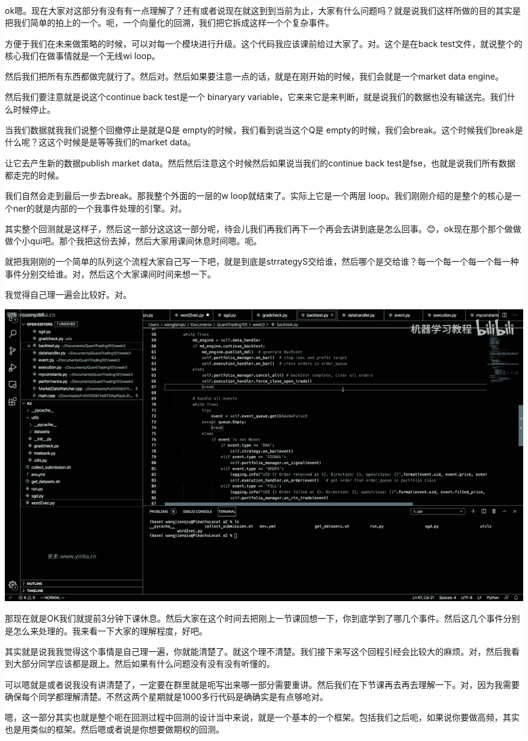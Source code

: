 ok嗯。现在大家对这部分有没有有一点理解了？还有或者说现在就这到到当前为止，大家有什么问题吗？就是说我们这样所做的目的其实是把我们简单的拍上的一个。呃，一个向量化的回溯，我们把它拆成这样一个个复杂事件。

方便于我们在未来做策略的时候，可以对每一个模块进行升级。这个代码我应该课前给过大家了。对。这个是在back test文件，就说整个的核心我们在做事情就是一个无线wi loop。

然后我们把所有东西都做完就行了。然后对。然后如果要注意一点的话，就是在刚开始的时候，我们会就是一个market data engine。

然后我们要注意就是说这个continue back test是一个 binaryary variable，它来来它是来判断，就是说我们的数据也没有输送完。我们什么时候停止。

当我们数据就我我们说整个回撤停止是就是Q是 empty的时候，我们看到说当这个Q是 empty的时候，我们会break。这个时候我们break是什么呢？这这个时候是是等等我们的market data。

让它去产生新的数据publish market data。然后然后注意这个时候然后如果说当我们的continue back test是fse，也就是说我们所有数据都走完的时候。

我们自然会走到最后一步去break。那我整个外面的一层的w loop就结束了。实际上它是一个两层 loop。我们刚刚介绍的是整个的核心是一个ner的就是内部的一个我事件处理的引擎。对。

其实整个回测就是这样子，然后这一部分这这这一部分呢，待会儿我们再我们再下一个再会去讲到底是怎么回事。😊，ok现在那个那个做做做个小qui吧。那个我把这份去掉，然后大家用课间休息时间嗯。呃。

就把我刚刚的一个简单的队列这个流程大家自己写一下吧，就是到底是strrategyS交给谁，然后哪个是交给谁？每一个每一个每一个每一种事件分别交给谁。对，然后这个大家课间时间来想一下。

我觉得自己理一遍会比较好。对。

![](img/7af9355585b937fd54d7550f1d29069f_26.png)

那现在就是OK我们就提前3分钟下课休息。然后大家在这个时间去把刚上一节课回想一下，你到底学到了哪几个事件。然后这几个事件分别是怎么来处理的。我来看一下大家的理解程度，好吧。

其实就是说我我觉得这个事情是自己理一遍，你就能清楚了。就这个理不清楚。我们接下来写这个回程引经会比较大的麻烦。对，然后我看到大部分同学应该都是跟上。然后如果有什么问题没有没有没有听懂的。

可以嗯就是或者说我没有讲清楚了，一定要在群里就是呃写出来哪一部分需要重讲。然后我们在下节课再去再去理解一下。对，因为我需要确保每个同学都理解清楚。不然这两个星期就是1000多行代码是确确实是有点够呛对。

嗯，这一部分其实也就是整个呃在回测过程中回测的设计当中来说，就是一个基本的一个框架。包括我们之后呃，如果说你要做高频，其实也是用类似的框架。然后嗯或者说是你想要做期权的回测。
